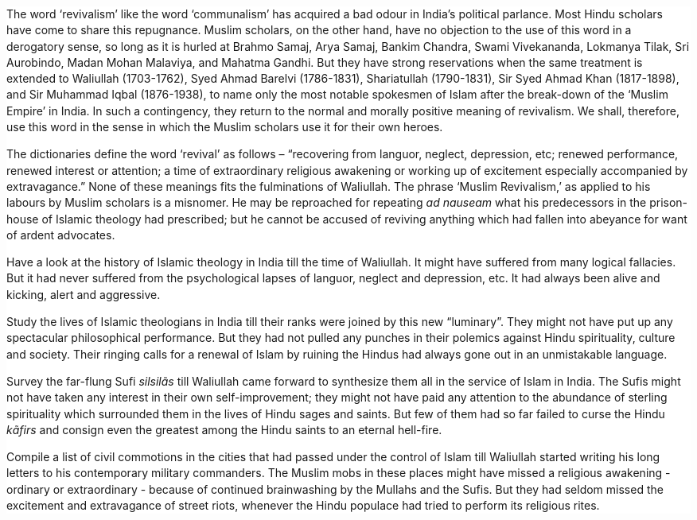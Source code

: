 The word ‘revivalism’ like the word ‘communalism’ has acquired a bad
odour in India’s political parlance. Most Hindu scholars have come to
share this repugnance. Muslim scholars, on the other hand, have no
objection to the use of this word in a derogatory sense, so long as it
is hurled at Brahmo Samaj, Arya Samaj, Bankim Chandra, Swami
Vivekananda, Lokmanya Tilak, Sri Aurobindo, Madan Mohan Malaviya, and
Mahatma Gandhi. But they have strong reservations when the same
treatment is extended to Waliullah (1703-1762), Syed Ahmad Barelvi
(1786-1831), Shariatullah (1790-1831), Sir Syed Ahmad Khan (1817-1898),
and Sir Muhammad Iqbal (1876-1938), to name only the most notable
spokesmen of Islam after the break-down of the ‘Muslim Empire’ in India.
In such a contingency, they return to the normal and morally positive
meaning of revivalism. We shall, therefore, use this word in the sense
in which the Muslim scholars use it for their own heroes.

The dictionaries define the word ‘revival’ as follows – “recovering from
languor, neglect, depression, etc; renewed performance, renewed interest
or attention; a time of extraordinary religious awakening or working up
of excitement especially accompanied by extravagance.” None of these
meanings fits the fulminations of Waliullah. The phrase ‘Muslim
Revivalism,’ as applied to his labours by Muslim scholars is a misnomer.
He may be reproached for repeating *ad nauseam* what his predecessors in
the prison-house of Islamic theology had prescribed; but he cannot be
accused of reviving anything which had fallen into abeyance for want of
ardent advocates.

Have a look at the history of Islamic theology in India till the time of
Waliullah. It might have suffered from many logical fallacies. But it
had never suffered from the psychological lapses of languor, neglect and
depression, etc. It had always been alive and kicking, alert and
aggressive.

Study the lives of Islamic theologians in India till their ranks were
joined by this new “luminary”. They might not have put up any
spectacular philosophical performance. But they had not pulled any
punches in their polemics against Hindu spirituality, culture and
society. Their ringing calls for a renewal of Islam by ruining the
Hindus had always gone out in an unmistakable language.

Survey the far-flung Sufi *silsilãs* till Waliullah came forward to
synthesize them all in the service of Islam in India. The Sufis might
not have taken any interest in their own self-improvement; they might
not have paid any attention to the abundance of sterling spirituality
which surrounded them in the lives of Hindu sages and saints. But few of
them had so far failed to curse the Hindu *kãfirs* and consign even the
greatest among the Hindu saints to an eternal hell-fire.

Compile a list of civil commotions in the cities that had passed under
the control of Islam till Waliullah started writing his long letters to
his contemporary military commanders. The Muslim mobs in these places
might have missed a religious awakening - ordinary or extraordinary -
because of continued brainwashing by the Mullahs and the Sufis. But they
had seldom missed the excitement and extravagance of street riots,
whenever the Hindu populace had tried to perform its religious rites.
